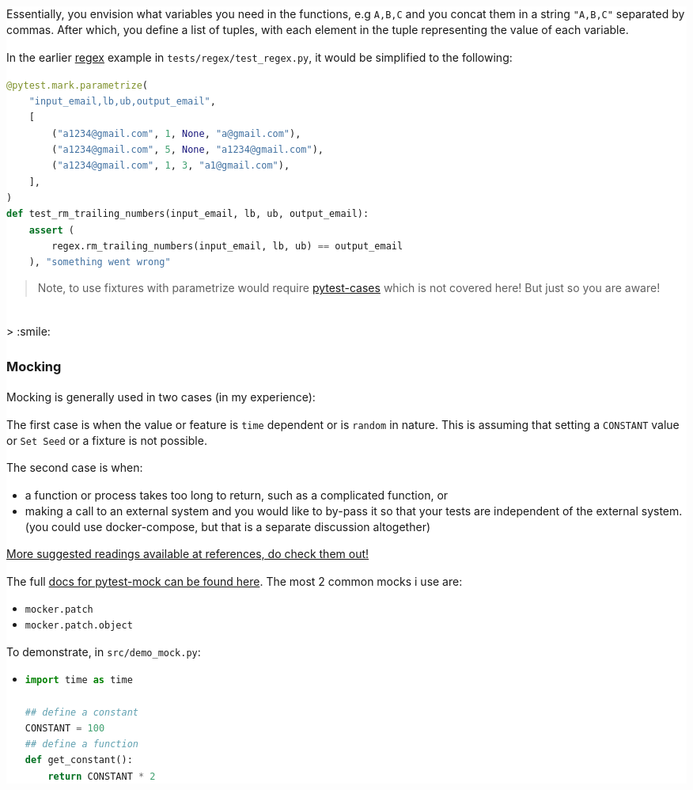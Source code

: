 Essentially, you envision what variables you need in the functions, e.g `A,B,C` and you concat them in a string `"A,B,C"` separated by commas. After which, you define a list of tuples, with each element in the tuple representing the value of each variable. 

In the earlier [regex](##regex) example in `tests/regex/test_regex.py`, it would be simplified to the following:

```python
@pytest.mark.parametrize(
    "input_email,lb,ub,output_email",
    [
        ("a1234@gmail.com", 1, None, "a@gmail.com"),
        ("a1234@gmail.com", 5, None, "a1234@gmail.com"),
        ("a1234@gmail.com", 1, 3, "a1@gmail.com"),
    ],
)
def test_rm_trailing_numbers(input_email, lb, ub, output_email):
    assert (
        regex.rm_trailing_numbers(input_email, lb, ub) == output_email
    ), "something went wrong"

```

> Note, to use fixtures with parametrize would require [pytest-cases](https://smarie.github.io/python-pytest-cases/) which is not covered here! But just so you are aware!
<br>
>  :smile:

### Mocking

Mocking is generally used in two cases (in my experience):

The first case is when the value or feature is `time` dependent or is `random` in nature. This is assuming that setting a `CONSTANT` value or `Set Seed` or a fixture is not possible. 

The second case is when:

  * a function or process takes too long to return, such as a complicated function, or
  * making a call to an external system and you would like to by-pass it so that your tests are independent of the external system. (you could use docker-compose, but that is a separate discussion altogether)

[More suggested readings available at references, do check them out!](##references)

The full [docs for pytest-mock can be found here](https://pypi.org/project/pytest-mock/). The most 2 common mocks i use are:

* `mocker.patch`
* `mocker.patch.object`
  
To demonstrate, in `src/demo_mock.py`:

* 
    ```python
    import time as time

    ## define a constant
    CONSTANT = 100
    ## define a function
    def get_constant():
        return CONSTANT * 2
